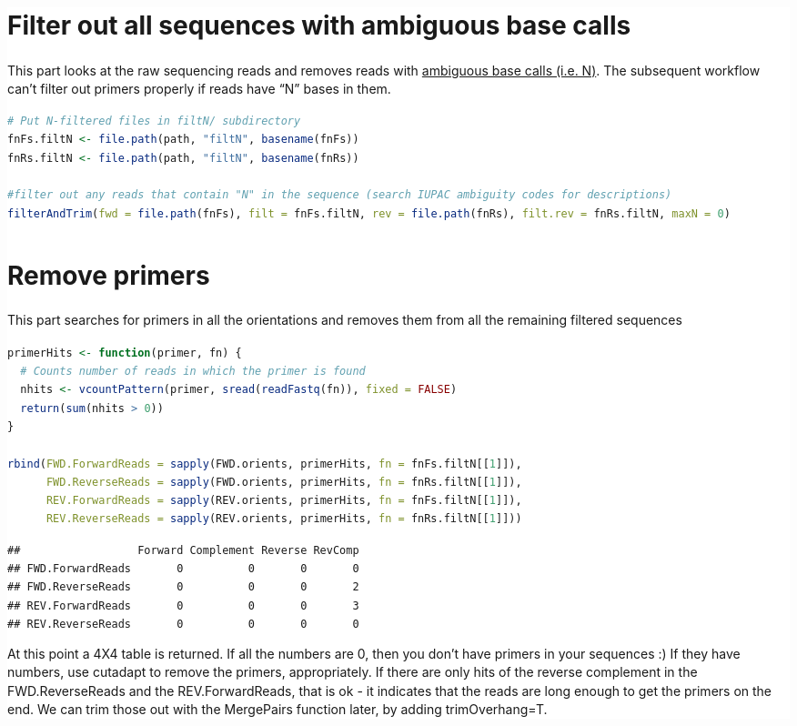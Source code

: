 # Filter out all sequences with ambiguous base calls

This part looks at the raw sequencing reads and removes reads with
[ambiguous base calls
(i.e. N)](https://www.bioinformatics.org/sms/iupac.html). The
subsequent workflow can’t filter out primers properly if reads have “N”
bases in them.

``` r
# Put N-filtered files in filtN/ subdirectory
fnFs.filtN <- file.path(path, "filtN", basename(fnFs)) 
fnRs.filtN <- file.path(path, "filtN", basename(fnRs))

#filter out any reads that contain "N" in the sequence (search IUPAC ambiguity codes for descriptions)
filterAndTrim(fwd = file.path(fnFs), filt = fnFs.filtN, rev = file.path(fnRs), filt.rev = fnRs.filtN, maxN = 0)
```

# Remove primers

This part searches for primers in all the orientations and removes them
from all the remaining filtered sequences

``` r
primerHits <- function(primer, fn) {
  # Counts number of reads in which the primer is found
  nhits <- vcountPattern(primer, sread(readFastq(fn)), fixed = FALSE)
  return(sum(nhits > 0))
}

rbind(FWD.ForwardReads = sapply(FWD.orients, primerHits, fn = fnFs.filtN[[1]]), 
      FWD.ReverseReads = sapply(FWD.orients, primerHits, fn = fnRs.filtN[[1]]), 
      REV.ForwardReads = sapply(REV.orients, primerHits, fn = fnFs.filtN[[1]]), 
      REV.ReverseReads = sapply(REV.orients, primerHits, fn = fnRs.filtN[[1]]))
```

    ##                  Forward Complement Reverse RevComp
    ## FWD.ForwardReads       0          0       0       0
    ## FWD.ReverseReads       0          0       0       2
    ## REV.ForwardReads       0          0       0       3
    ## REV.ReverseReads       0          0       0       0

At this point a 4X4 table is returned. If all the numbers are 0, then
you don’t have primers in your sequences :) If they have numbers, use
cutadapt to remove the primers, appropriately. If there are only hits of
the reverse complement in the FWD.ReverseReads and the REV.ForwardReads,
that is ok - it indicates that the reads are long enough to get the
primers on the end. We can trim those out with the MergePairs function
later, by adding trimOverhang=T.
